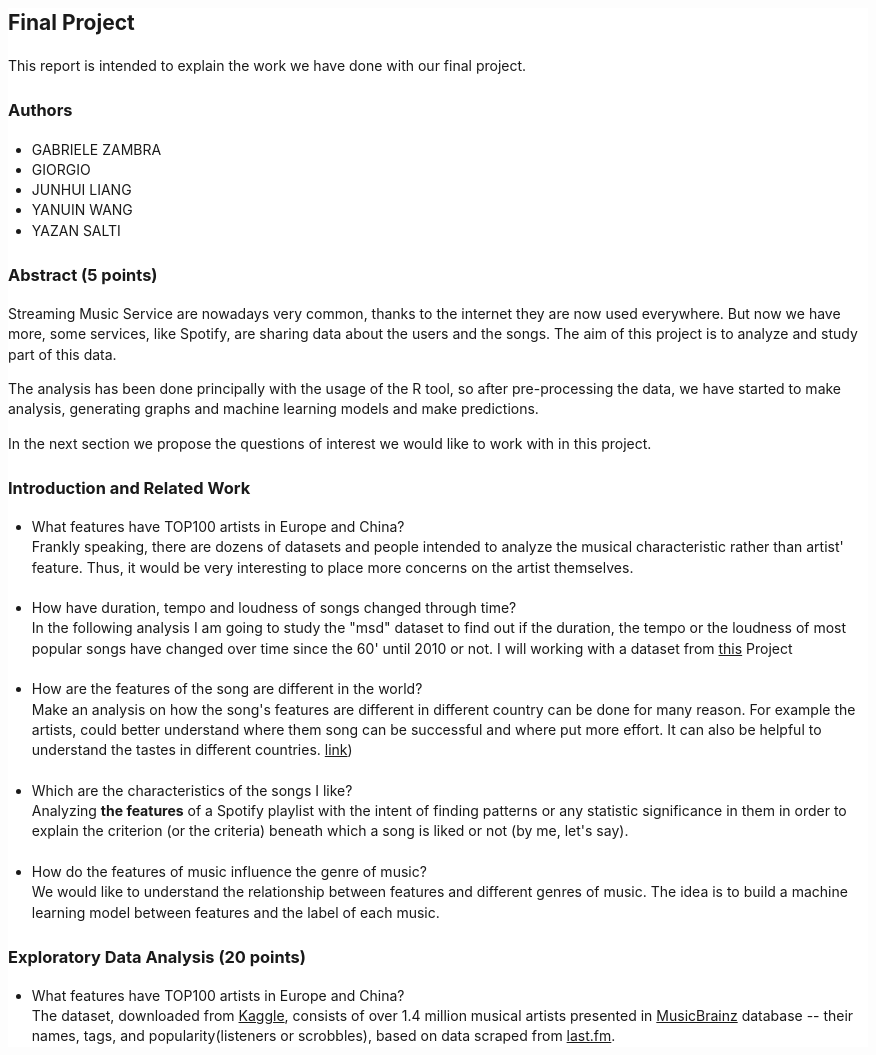 ## Final Project
This report is intended to explain the work we have done with our final project.
### Authors
* GABRIELE ZAMBRA
* GIORGIO
* JUNHUI LIANG
* YANUIN WANG
* YAZAN SALTI

### Abstract (**5 points**)
Streaming Music Service are nowadays very common, thanks to the internet they are now used everywhere. But now we have more, some services, like Spotify, are sharing data about the users and the songs. The aim of this project is to analyze and study part of this data.

The analysis has been done principally with the usage of the R tool, so after pre-processing the data, we have started to make analysis, generating graphs and machine learning models and make predictions.

In the next section we propose the questions of interest we would like to work with in this project.

### Introduction and Related Work
- What features have TOP100 artists in Europe and China?<br>
Frankly speaking, there are dozens of datasets and people intended to analyze the musical characteristic rather than artist' feature. Thus, it would be very interesting to place more concerns on the artist themselves.
<br><br>
- How have duration, tempo and loudness of songs changed through time?<br>
In the following analysis I am going to study the "msd" dataset to find out if the duration, the tempo or the loudness of most popular songs have changed over time since the 60' until 2010 or not.
I will working with a dataset from [this](https://github.com/thomasSve/Million-Song-Dataset-Analysis/tree/master/datasets) Project
<br><br>
- How are the features of the song are different in the world?<br>
Make an analysis on how the song's features are different in different country can be done for many reason. For example the artists, could better understand where them song can be successful and where put more effort. It can also be helpful to understand the tastes in different countries.
[link](https://developer.spotify.com/documentation/web-api/reference/tracks/get-audio-features/))
<br><br>
- Which are the characteristics of the songs I like?<br>
Analyzing **the features** of a Spotify playlist with the intent of finding patterns or any statistic significance in them in order to explain the criterion (or the criteria) beneath which a song is liked or not (by me, let's say).
<br><br>
- How do the features of music influence the genre of music?<br>
We would like to understand the relationship between features and different genres of music. The idea is to build a machine learning model between features and the label of each music.

### Exploratory Data Analysis (**20 points**)
- What features have TOP100 artists in Europe and China?<br>
The dataset, downloaded from [Kaggle](https://www.kaggle.com/pieca111/music-artists-popularity), consists of over 1.4 million musical artists presented in [MusicBrainz](https://musicbrainz.org) database -- their names, tags, and popularity(listeners or scrobbles), based on data scraped from [last.fm](https://www.last.fm).
